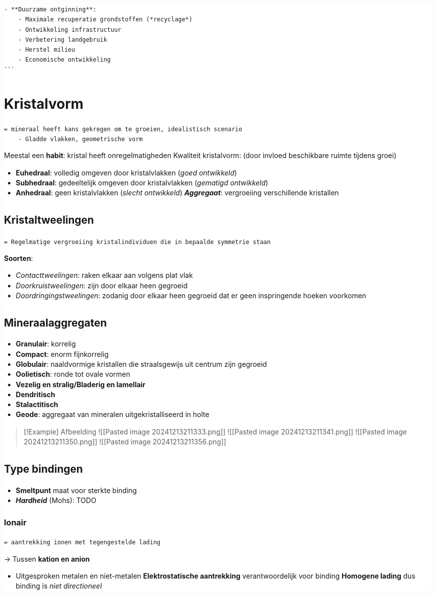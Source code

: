 ````col
- **Duurzame ontginning**:
	- Maximale recuperatie grondstoffen (*recyclage*)
	- Ontwikkeling infrastructuur
	- Verbetering landgebruik
	- Herstel milieu
	- Economische ontwikkeling
```
````

# Kristalvorm
	= mineraal heeft kans gekregen om te groeien, idealistisch scenario
		- Gladde vlakken, geometrische vorm
Meestal een **habit**: kristal heeft onregelmatigheden
Kwaliteit kristalvorm: (door invloed beschikbare ruimte tijdens groei)
- **Euhedraal**: volledig omgeven door kristalvlakken (*goed ontwikkeld*)
- **Subhedraal**: gedeeltelijk omgeven door kristalvlakken (*gematigd ontwikkeld*)
- **Anhedraal**: geen kristalvlakken (*slecht ontwikkeld*)
***Aggregaat***: vergroeiing verschillende kristallen
## Kristaltweelingen
	= Regelmatige vergroeiing kristalindividuen die in bepaalde symmetrie staan
**Soorten**:
- *Contacttweelingen*: raken elkaar aan volgens plat vlak
- *Doorkruistweelingen*: zijn door elkaar heen gegroeid
- *Doordringingstweelingen*: zodanig door elkaar heen gegroeid dat er geen inspringende hoeken voorkomen
## Mineraalaggregaten
- **Granulair**: korrelig
- **Compact**: enorm fijnkorrelig
- **Globulair**: naaldvormige kristallen die straalsgewijs uit centrum zijn gegroeid
- **Oolietisch**: ronde tot ovale vormen
- **Vezelig en stralig/Bladerig en lamellair**
- **Dendritisch**
- **Stalactitisch**
- **Geode**: aggregaat van mineralen uitgekristalliseerd in holte

> [!Example] Afbeelding
> ![[Pasted image 20241213211333.png]]
> ![[Pasted image 20241213211341.png]]
> ![[Pasted image 20241213211350.png]]
> ![[Pasted image 20241213211356.png]]
## Type bindingen
- **Smeltpunt** maat voor sterkte binding
- ***Hardheid*** (Mohs): TODO
### Ionair
	= aantrekking ionen met tegengestelde lading
-> Tussen **kation en anion**
- Uitgesproken metalen en niet-metalen
**Elektrostatische aantrekking** verantwoordelijk voor binding
**Homogene lading** dus binding is *niet directioneel*
